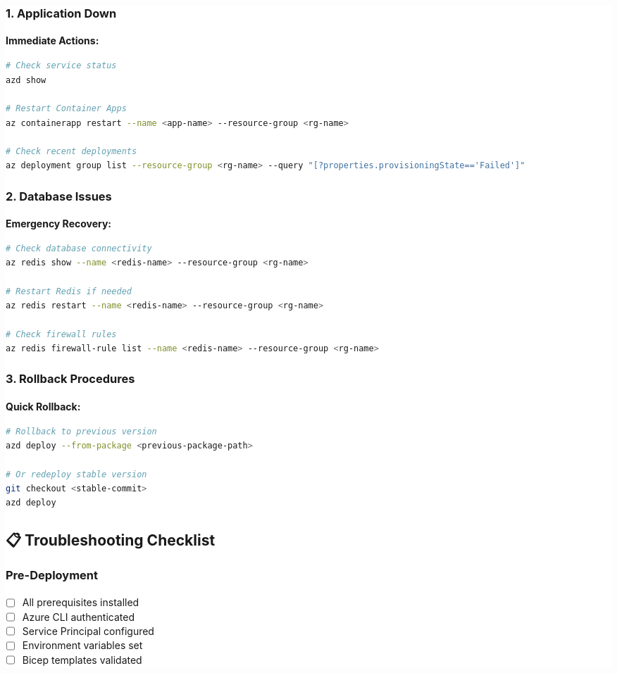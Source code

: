 ### 1. Application Down

**Immediate Actions:**

```bash
# Check service status
azd show

# Restart Container Apps
az containerapp restart --name <app-name> --resource-group <rg-name>

# Check recent deployments
az deployment group list --resource-group <rg-name> --query "[?properties.provisioningState=='Failed']"
```

### 2. Database Issues

**Emergency Recovery:**

```bash
# Check database connectivity
az redis show --name <redis-name> --resource-group <rg-name>

# Restart Redis if needed
az redis restart --name <redis-name> --resource-group <rg-name>

# Check firewall rules
az redis firewall-rule list --name <redis-name> --resource-group <rg-name>
```

### 3. Rollback Procedures

**Quick Rollback:**

```bash
# Rollback to previous version
azd deploy --from-package <previous-package-path>

# Or redeploy stable version
git checkout <stable-commit>
azd deploy
```

## 📋 Troubleshooting Checklist

### Pre-Deployment

- [ ] All prerequisites installed
- [ ] Azure CLI authenticated
- [ ] Service Principal configured
- [ ] Environment variables set
- [ ] Bicep templates validated
